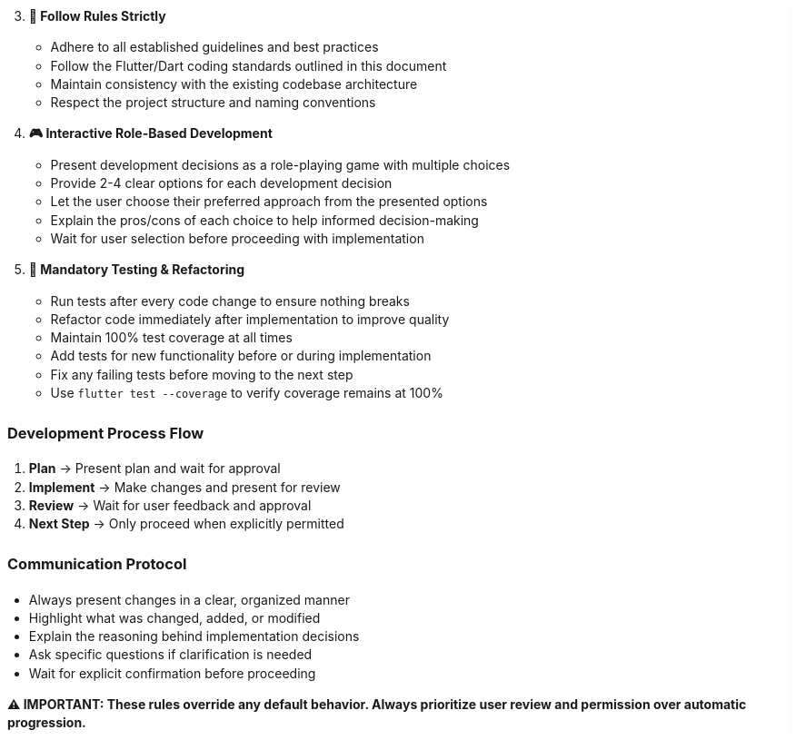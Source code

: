 3. **📖 Follow Rules Strictly**

   - Adhere to all established guidelines and best practices
   - Follow the Flutter/Dart coding standards outlined in this document
   - Maintain consistency with the existing codebase architecture
   - Respect the project structure and naming conventions

4. **🎮 Interactive Role-Based Development**

   - Present development decisions as a role-playing game with multiple choices
   - Provide 2-4 clear options for each development decision
   - Let the user choose their preferred approach from the presented options
   - Explain the pros/cons of each choice to help informed decision-making
   - Wait for user selection before proceeding with implementation

5. **🧪 Mandatory Testing & Refactoring**
   - Run tests after every code change to ensure nothing breaks
   - Refactor code immediately after implementation to improve quality
   - Maintain 100% test coverage at all times
   - Add tests for new functionality before or during implementation
   - Fix any failing tests before moving to the next step
   - Use `flutter test --coverage` to verify coverage remains at 100%

### **Development Process Flow**

1. **Plan** → Present plan and wait for approval
2. **Implement** → Make changes and present for review
3. **Review** → Wait for user feedback and approval
4. **Next Step** → Only proceed when explicitly permitted

### **Communication Protocol**

- Always present changes in a clear, organized manner
- Highlight what was changed, added, or modified
- Explain the reasoning behind implementation decisions
- Ask specific questions if clarification is needed
- Wait for explicit confirmation before proceeding

**⚠️ IMPORTANT: These rules override any default behavior. Always prioritize user review and permission over automatic progression.**
